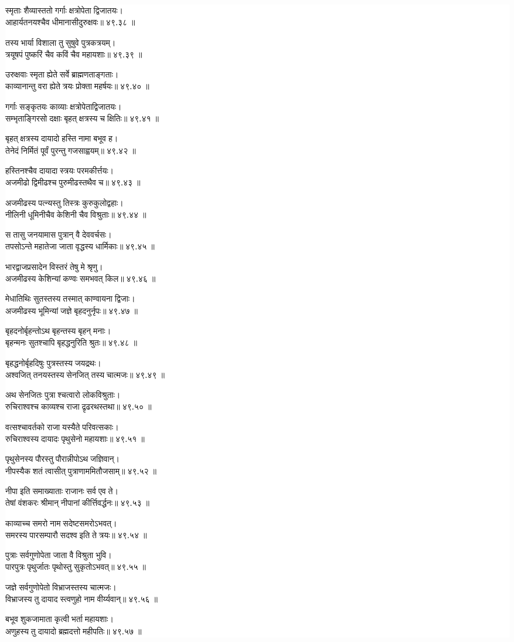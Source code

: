 स्मृताः शैव्यास्ततो गर्गाः क्षत्रोपेता द्विजातयः।  
आहार्यतनयश्चैव धीमानासीदुरुक्षवः॥ ४९.३८ ॥  
  
तस्य भार्या विशाला तु सुषुवे पुत्रकत्रयम्।  
त्रयूषपं पुष्करिं चैव कविं चैव महायशाः॥ ४९.३९ ॥  
  
उरुक्षवाः स्मृता ह्येते सर्वे ब्राह्मणताङ्गताः।  
काव्यानान्तु वरा ह्येते त्रयः प्रोक्ता महर्षयः॥ ४९.४० ॥  
  
गर्गाः सङ्कृतयः काव्याः क्षत्रोपेताद्विजातयः।  
सम्भृताङ्गिरसो दक्षाः बृहत् क्षत्रस्य च क्षितिः॥ ४९.४१ ॥  
  
बृहत् क्षत्रस्य दायादो हस्ति नामा बभूव ह।  
तेनेदं निर्मितं पूर्वं पुरन्तु गजसाह्वयम्॥ ४९.४२ ॥  
  
हस्तिनश्चैव दायादा स्त्रयः परमकीर्त्तयः।  
अजमीढो द्विमीढश्च पुरुमीढस्तथैव च॥ ४९.४३ ॥  
  
अजमीढस्य पत्न्यस्तु तिस्त्रः कुरुकुलोद्वहाः।  
नीलिनी धूमिनीचैव केशिनी चैव विश्रुताः॥ ४९.४४ ॥  
  
स तासु जनयामास पुत्रान् वै देववर्चसः।  
तपसोऽन्ते महातेजा जाता वृद्धस्य धार्मिकाः॥ ४९.४५ ॥  
  
भारद्वाजप्रसादेन विस्तरं तेषु मे श्रृणु।  
अजमीढस्य केशिन्यां कण्वः समभवत् किल॥ ४९.४६ ॥  
  
मेधातिथिः सुतस्तस्य तस्मात् काण्वायना द्विजाः।  
अजमीढस्य भूमिन्यां जज्ञे बृहदनुर्नृपः॥ ४९.४७ ॥  
  
बृहदनोर्बृहन्तोऽथ बृहन्तस्य बृहन् मनाः।  
बृहन्मनः सुतश्चापि बृहद्धनुरिति श्रुतः॥ ४९.४८ ॥  
  
बृहद्धनोर्बृहदिषुः पुत्रस्तस्य जयद्रथः।  
अश्वजित् तनयस्तस्य सेनजित् तस्य चात्मजः॥ ४९.४९ ॥  
  
अथ सेनजितः पुत्रा श्चत्वारो लोकविश्रुताः।  
रुचिराश्वश्च काव्यश्च राजा द्रृढरथस्तथा॥ ४९.५० ॥  
  
वत्सश्चावर्तको राजा यस्यैते परिवत्सकाः।  
रुचिराश्वस्य दायादः पृथुसेनो महायशाः॥ ४९.५१ ॥  
  
पृथुसेनस्य पौरस्तु पौरान्नीपोऽथ जज्ञिवान्।  
नीपस्यैक शतं त्वासीत् पुत्राणाममितौजसाम्॥ ४९.५२ ॥  
  
नीपा इति समाख्याताः राजानः सर्व एव ते।  
तेषां वंशकरः श्रीमान् नीपानां कीर्त्तिवर्द्धनः॥ ४९.५३ ॥  
  
काव्याच्च समरो नाम सदेष्टसमरोऽभवत्।  
समरस्य पारसम्पारौ सदश्व इति ते त्रयः॥ ४९.५४ ॥  
  
पुत्राः सर्वगुणोपेता जाता वै विश्रुता भुवि।  
पारपुत्रः पृथुर्जातः पृथोस्तु सुकृतोऽभवत्॥ ४९.५५ ॥  
  
जज्ञे सर्वगुणोपेतो विभ्राजस्तस्य चात्मजः।  
विभ्राजस्य तु दायाद स्त्वणुहो नाम वीर्य्यवान्॥ ४९.५६ ॥  
  
बभूव शुकजामाता कृत्वी भर्ता महायशाः।  
अणुहस्य तु दायादो ब्रह्मदत्तो महीपतिः॥ ४९.५७ ॥  
  